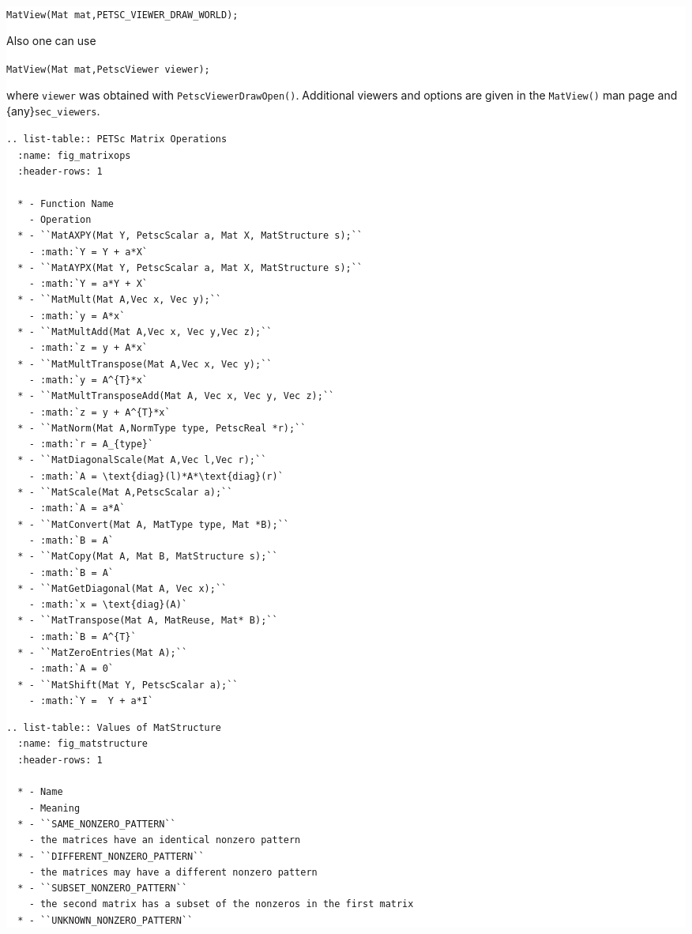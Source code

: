 ```
MatView(Mat mat,PETSC_VIEWER_DRAW_WORLD);
```

Also one can use

```
MatView(Mat mat,PetscViewer viewer);
```

where `viewer` was obtained with `PetscViewerDrawOpen()`. Additional
viewers and options are given in the `MatView()` man page and
{any}`sec_viewers`.

```{eval-rst}
.. list-table:: PETSc Matrix Operations
  :name: fig_matrixops
  :header-rows: 1

  * - Function Name
    - Operation
  * - ``MatAXPY(Mat Y, PetscScalar a, Mat X, MatStructure s);``
    - :math:`Y = Y + a*X`
  * - ``MatAYPX(Mat Y, PetscScalar a, Mat X, MatStructure s);``
    - :math:`Y = a*Y + X`
  * - ``MatMult(Mat A,Vec x, Vec y);``
    - :math:`y = A*x`
  * - ``MatMultAdd(Mat A,Vec x, Vec y,Vec z);``
    - :math:`z = y + A*x`
  * - ``MatMultTranspose(Mat A,Vec x, Vec y);``
    - :math:`y = A^{T}*x`
  * - ``MatMultTransposeAdd(Mat A, Vec x, Vec y, Vec z);``
    - :math:`z = y + A^{T}*x`
  * - ``MatNorm(Mat A,NormType type, PetscReal *r);``
    - :math:`r = A_{type}`
  * - ``MatDiagonalScale(Mat A,Vec l,Vec r);``
    - :math:`A = \text{diag}(l)*A*\text{diag}(r)`
  * - ``MatScale(Mat A,PetscScalar a);``
    - :math:`A = a*A`
  * - ``MatConvert(Mat A, MatType type, Mat *B);``
    - :math:`B = A`
  * - ``MatCopy(Mat A, Mat B, MatStructure s);``
    - :math:`B = A`
  * - ``MatGetDiagonal(Mat A, Vec x);``
    - :math:`x = \text{diag}(A)`
  * - ``MatTranspose(Mat A, MatReuse, Mat* B);``
    - :math:`B = A^{T}`
  * - ``MatZeroEntries(Mat A);``
    - :math:`A = 0`
  * - ``MatShift(Mat Y, PetscScalar a);``
    - :math:`Y =  Y + a*I`
```

```{eval-rst}
.. list-table:: Values of MatStructure
  :name: fig_matstructure
  :header-rows: 1

  * - Name
    - Meaning
  * - ``SAME_NONZERO_PATTERN``
    - the matrices have an identical nonzero pattern
  * - ``DIFFERENT_NONZERO_PATTERN``
    - the matrices may have a different nonzero pattern
  * - ``SUBSET_NONZERO_PATTERN``
    - the second matrix has a subset of the nonzeros in the first matrix
  * - ``UNKNOWN_NONZERO_PATTERN``
```